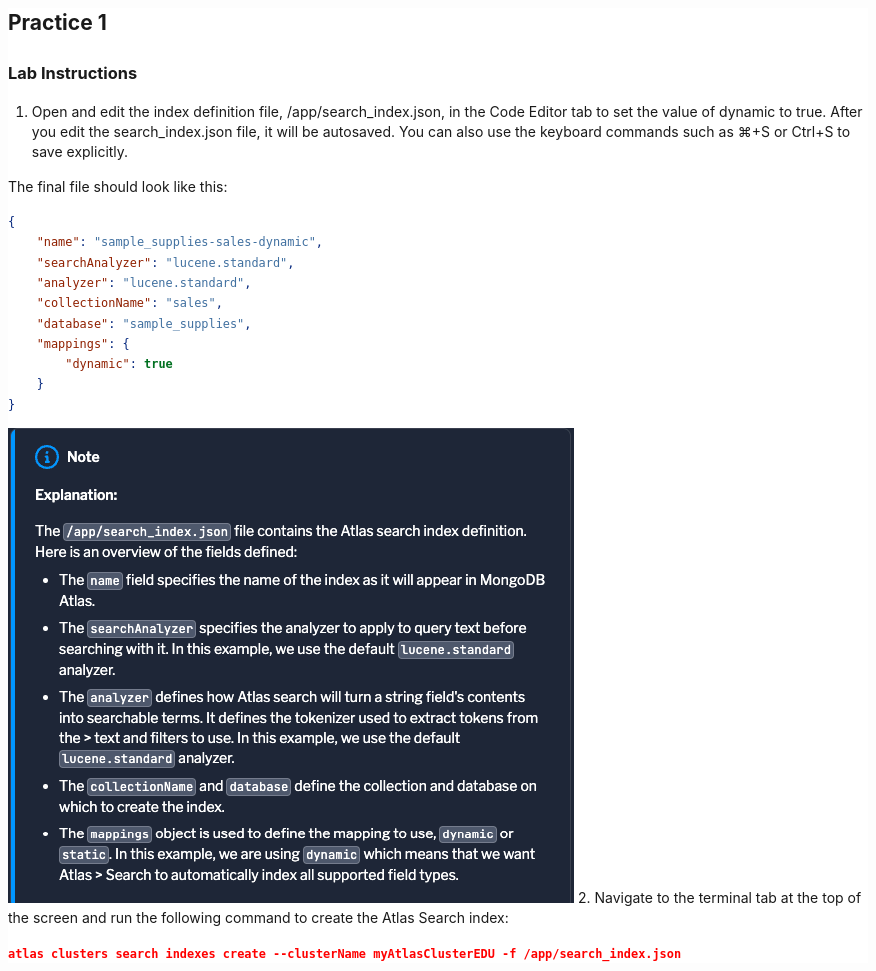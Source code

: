 
## Practice 1

### Lab Instructions

1. Open and edit the index definition file, /app/search_index.json, in the Code Editor tab to set the value of dynamic to true. After you edit the search_index.json file, it will be autosaved. You can also use the keyboard commands such as ⌘+S or Ctrl+S to save explicitly.

The final file should look like this:

```json lines
{
    "name": "sample_supplies-sales-dynamic",
    "searchAnalyzer": "lucene.standard",
    "analyzer": "lucene.standard",
    "collectionName": "sales",
    "database": "sample_supplies",
    "mappings": {
        "dynamic": true
    }
}
```
![img_13.png](Images2/img_13.png)
2. Navigate to the terminal tab at the top of the screen and run the following command to create the Atlas Search index:
```json lines
atlas clusters search indexes create --clusterName myAtlasClusterEDU -f /app/search_index.json
```
